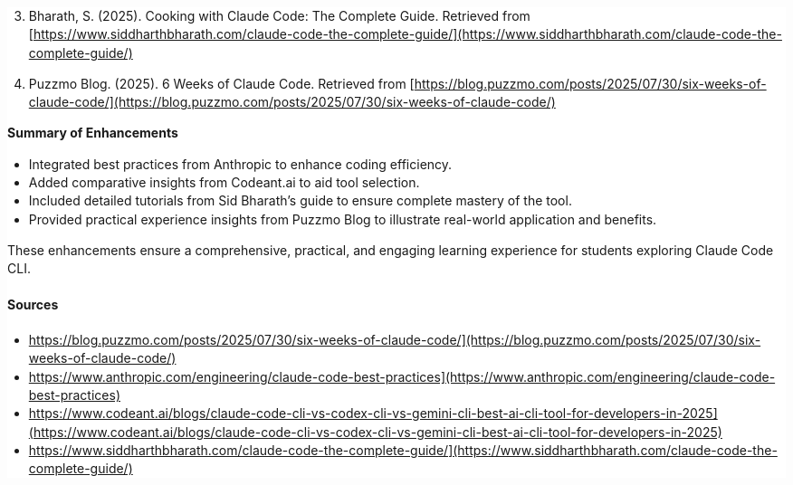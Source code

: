 3. Bharath, S. (2025). Cooking with Claude Code: The Complete Guide. Retrieved from [https://www.siddharthbharath.com/claude-code-the-complete-guide/](https://www.siddharthbharath.com/claude-code-the-complete-guide/)

4. Puzzmo Blog. (2025). 6 Weeks of Claude Code. Retrieved from [https://blog.puzzmo.com/posts/2025/07/30/six-weeks-of-claude-code/](https://blog.puzzmo.com/posts/2025/07/30/six-weeks-of-claude-code/)

**Summary of Enhancements**

- Integrated best practices from Anthropic to enhance coding efficiency.
- Added comparative insights from Codeant.ai to aid tool selection.
- Included detailed tutorials from Sid Bharath’s guide to ensure complete mastery of the tool.
- Provided practical experience insights from Puzzmo Blog to illustrate real-world application and benefits.

These enhancements ensure a comprehensive, practical, and engaging learning experience for students exploring Claude Code CLI.

#### Sources
- https://blog.puzzmo.com/posts/2025/07/30/six-weeks-of-claude-code/](https://blog.puzzmo.com/posts/2025/07/30/six-weeks-of-claude-code/)
- https://www.anthropic.com/engineering/claude-code-best-practices](https://www.anthropic.com/engineering/claude-code-best-practices)
- https://www.codeant.ai/blogs/claude-code-cli-vs-codex-cli-vs-gemini-cli-best-ai-cli-tool-for-developers-in-2025](https://www.codeant.ai/blogs/claude-code-cli-vs-codex-cli-vs-gemini-cli-best-ai-cli-tool-for-developers-in-2025)
- https://www.siddharthbharath.com/claude-code-the-complete-guide/](https://www.siddharthbharath.com/claude-code-the-complete-guide/)
